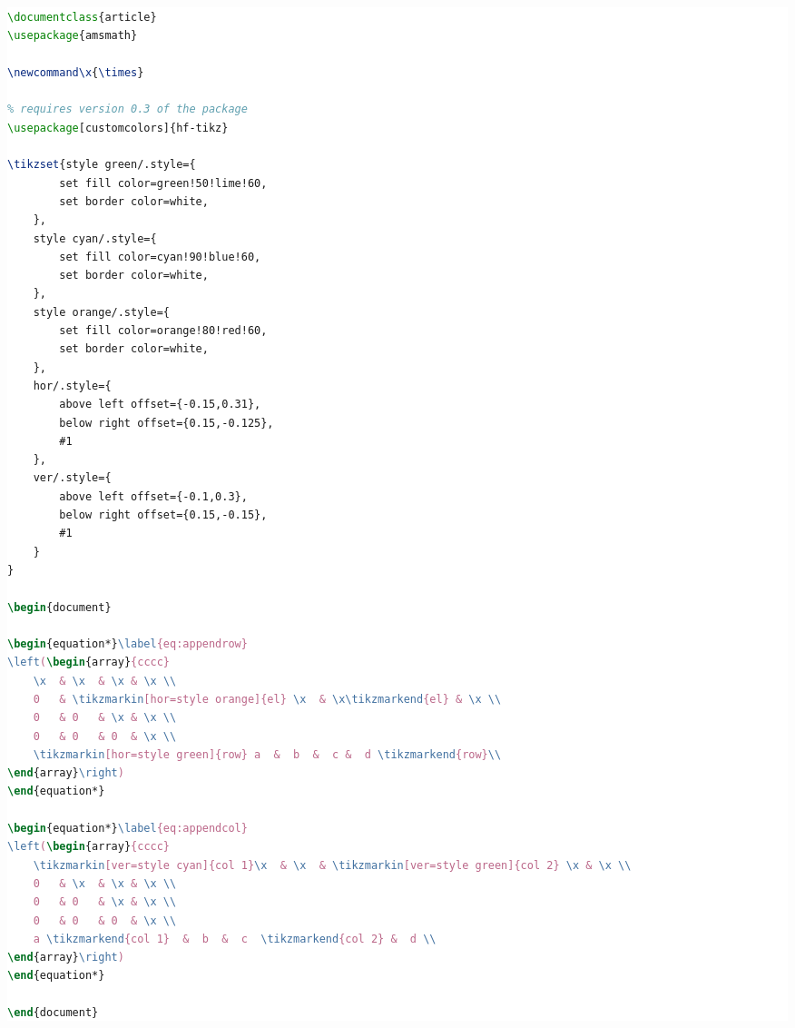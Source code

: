 ```latex
\documentclass{article}
\usepackage{amsmath}

\newcommand\x{\times}

% requires version 0.3 of the package
\usepackage[customcolors]{hf-tikz}

\tikzset{style green/.style={
		set fill color=green!50!lime!60,
		set border color=white,
	},
	style cyan/.style={
		set fill color=cyan!90!blue!60,
		set border color=white,
	},
	style orange/.style={
		set fill color=orange!80!red!60,
		set border color=white,
	},
	hor/.style={
		above left offset={-0.15,0.31},
		below right offset={0.15,-0.125},
		#1
	},
	ver/.style={
		above left offset={-0.1,0.3},
		below right offset={0.15,-0.15},
		#1
	}
}

\begin{document}

\begin{equation*}\label{eq:appendrow}
\left(\begin{array}{cccc}
	\x  & \x  & \x & \x \\
	0   & \tikzmarkin[hor=style orange]{el} \x  & \x\tikzmarkend{el} & \x \\
	0   & 0   & \x & \x \\
	0   & 0   & 0  & \x \\
	\tikzmarkin[hor=style green]{row} a  &  b  &  c &  d \tikzmarkend{row}\\
\end{array}\right)
\end{equation*}

\begin{equation*}\label{eq:appendcol}
\left(\begin{array}{cccc}
	\tikzmarkin[ver=style cyan]{col 1}\x  & \x  & \tikzmarkin[ver=style green]{col 2} \x & \x \\
	0   & \x  & \x & \x \\
	0   & 0   & \x & \x \\
	0   & 0   & 0  & \x \\
	a \tikzmarkend{col 1}  &  b  &  c  \tikzmarkend{col 2} &  d \\
\end{array}\right)
\end{equation*}

\end{document}
```


[^1]: [Tables: Colour alternating rows](https://www.overleaf.com/learn/latex/Tables#Colour_alternating_rows).
[^2]: [https://tex.stackexchange.com/a/69714/306224](https://tex.stackexchange.com/a/69714/306224).
[^3]: [https://tex.stackexchange.com/a/614559/306224](https://tex.stackexchange.com/a/614559/306224).
[^4]: [https://tex.stackexchange.com/a/69770/306224](https://tex.stackexchange.com/a/69770/306224).
[^5]: [https://tex.stackexchange.com/a/415864/306224](https://tex.stackexchange.com/a/415864/306224).
[^6]: [https://tex.stackexchange.com/a/415891/306224](https://tex.stackexchange.com/a/415891/306224).